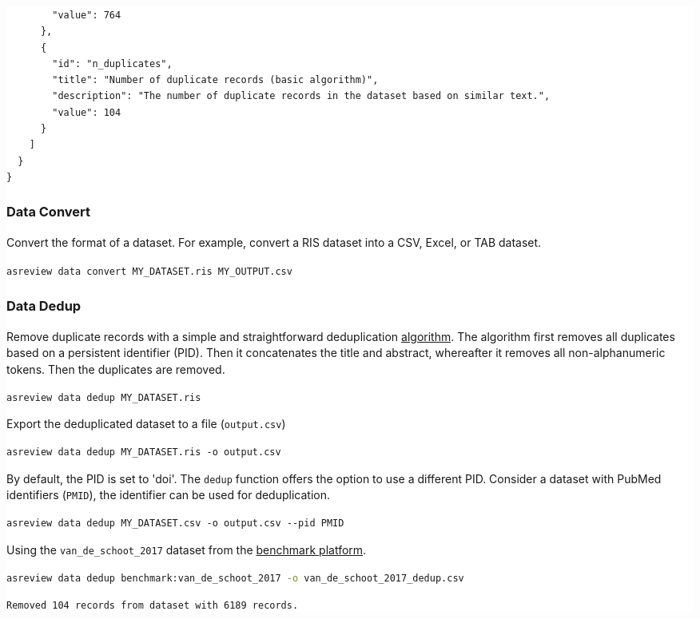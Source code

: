 ```
        "value": 764
      },
      {
        "id": "n_duplicates",
        "title": "Number of duplicate records (basic algorithm)",
        "description": "The number of duplicate records in the dataset based on similar text.",
        "value": 104
      }
    ]
  }
}
```

### Data Convert

Convert the format of a dataset. For example, convert a RIS dataset into a
CSV, Excel, or TAB dataset.

```
asreview data convert MY_DATASET.ris MY_OUTPUT.csv
```

### Data Dedup

Remove duplicate records with a simple and straightforward deduplication
[algorithm](https://asreview.readthedocs.io/en/latest/generated/asreview.ASReviewData.duplicated.html#asreview.ASReviewData.duplicated). The algorithm first removes all duplicates based on a persistent
identifier (PID). Then it concatenates the title and abstract, whereafter it
removes all non-alphanumeric tokens. Then the duplicates are removed.

```
asreview data dedup MY_DATASET.ris
```

Export the deduplicated dataset to a file (`output.csv`)

```
asreview data dedup MY_DATASET.ris -o output.csv
```

By default, the PID is set to 'doi'. The `dedup` function offers the option to
use a different PID. Consider a dataset with PubMed identifiers (`PMID`), the
identifier can be used for deduplication.

```
asreview data dedup MY_DATASET.csv -o output.csv --pid PMID
```

Using the `van_de_schoot_2017` dataset from the [benchmark
platform](https://github.com/asreview/systematic-review-datasets).

```bash
asreview data dedup benchmark:van_de_schoot_2017 -o van_de_schoot_2017_dedup.csv
```
```
Removed 104 records from dataset with 6189 records.
```
